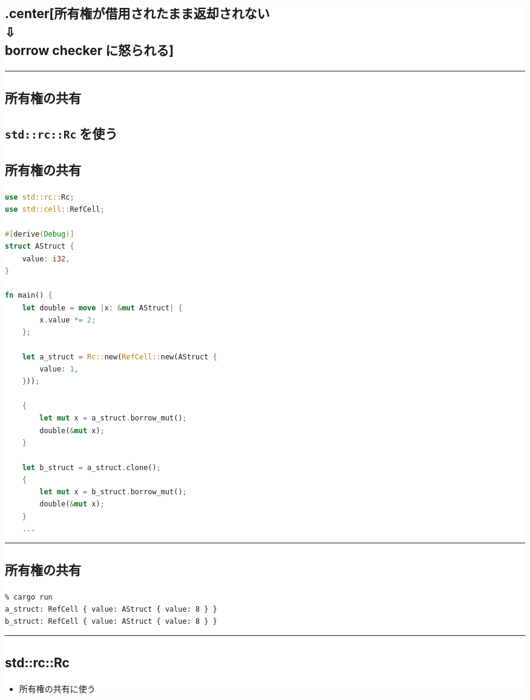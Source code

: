 ## .center[所有権が借用されたまま返却されない<br />⇩<br />borrow checker に怒られる]
---
## 所有権の共有

`std::rc::Rc` を使う
---
## 所有権の共有
```rust
use std::rc::Rc;
use std::cell::RefCell;

#[derive(Debug)]
struct AStruct {
    value: i32,
}

fn main() {
    let double = move |x: &mut AStruct| {
        x.value *= 2;        
    };

    let a_struct = Rc::new(RefCell::new(AStruct {
        value: 1,
    }));

    {
        let mut x = a_struct.borrow_mut();
        double(&mut x);
    }

    let b_struct = a_struct.clone();
    {
        let mut x = b_struct.borrow_mut();
        double(&mut x);
    }
	...
```
---
## 所有権の共有
```sh
% cargo run
a_struct: RefCell { value: AStruct { value: 8 } }
b_struct: RefCell { value: AStruct { value: 8 } }
```
---
## std::rc::Rc
- 所有権の共有に使う
